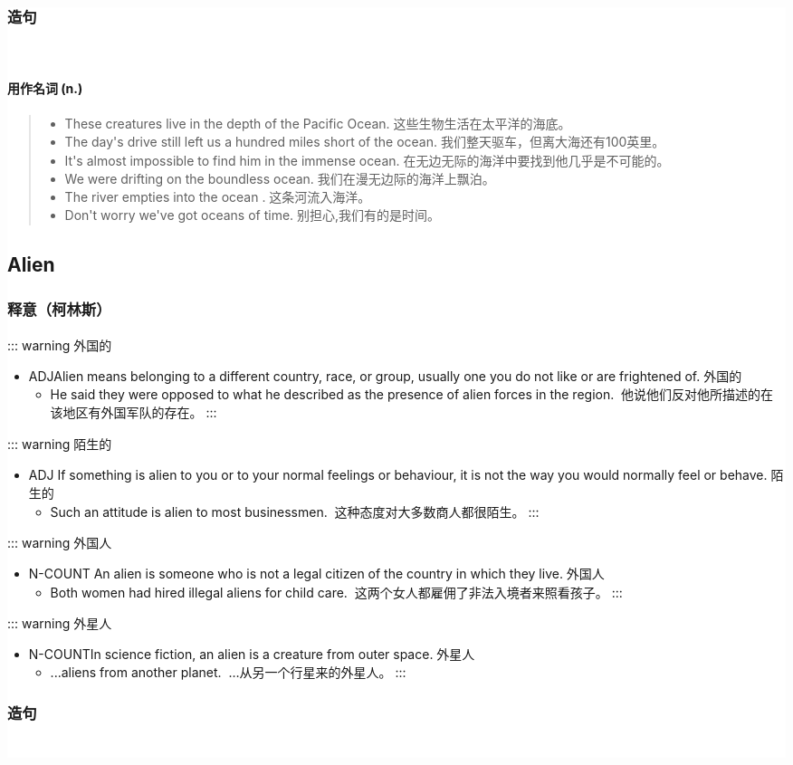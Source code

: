 
### 造句
<br/>

#### 用作名词 (n.)
>- These creatures live in the depth of the Pacific Ocean.
这些生物生活在太平洋的海底。
>- The day's drive still left us a hundred miles short of the ocean.
我们整天驱车，但离大海还有100英里。
>- It's almost impossible to find him in the immense ocean.
在无边无际的海洋中要找到他几乎是不可能的。
>- We were drifting on the boundless ocean.
我们在漫无边际的海洋上飘泊。
>- The river empties into the ocean .
这条河流入海洋。
>- Don't worry we've got oceans of time.
别担心,我们有的是时间。


## Alien
### 释意（柯林斯）

::: warning   外国的
- ADJAlien means belonging to a different country, race, or group, usually one you do not like or are frightened of. 外国的
  - He said they were opposed to what he described as the presence of alien forces in the region.
 他说他们反对他所描述的在该地区有外国军队的存在。
:::

::: warning   陌生的
- ADJ If something is alien to you or to your normal feelings or behaviour, it is not the way you would normally feel or behave. 陌生的
   - Such an attitude is alien to most businessmen.
 这种态度对大多数商人都很陌生。
:::

::: warning   外国人
- N-COUNT An alien is someone who is not a legal citizen of the country in which they live. 外国人
  - Both women had hired illegal aliens for child care.
 这两个女人都雇佣了非法入境者来照看孩子。
:::

::: warning   外星人
- N-COUNTIn science fiction, an alien is a creature from outer space. 外星人
  - ...aliens from another planet.
 …从另一个行星来的外星人。
:::


### 造句
<br/>
